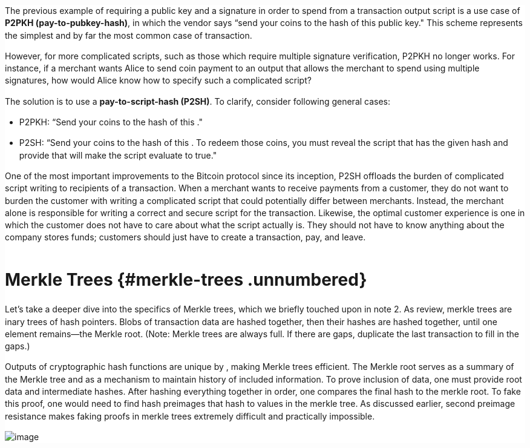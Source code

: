 The previous example of requiring a public key and a signature in order
to spend from a transaction output script is a use case of **P2PKH
(pay-to-pubkey-hash)**, in which the vendor says “send your coins to the
hash of this public key." This scheme represents the simplest and by far
the most common case of transaction.

However, for more complicated scripts, such as those which require
multiple signature verification, P2PKH no longer works. For instance, if
a merchant wants Alice to send coin payment to an output that allows the
merchant to spend using multiple signatures, how would Alice know how to
specify such a complicated script?

The solution is to use a **pay-to-script-hash (P2SH)**. To clarify,
consider following general cases:

-   P2PKH: “Send your coins to the hash of this ."

-   P2SH: “Send your coins to the hash of this . To redeem those coins,
    you must reveal the script that has the given hash and provide that
    will make the script evaluate to true."

One of the most important improvements to the Bitcoin protocol since its
inception, P2SH offloads the burden of complicated script writing to
recipients of a transaction. When a merchant wants to receive payments
from a customer, they do not want to burden the customer with writing a
complicated script that could potentially differ between merchants.
Instead, the merchant alone is responsible for writing a correct and
secure script for the transaction. Likewise, the optimal customer
experience is one in which the customer does not have to care about what
the script actually is. They should not have to know anything about the
company stores funds; customers should just have to create a
transaction, pay, and leave.

Merkle Trees {#merkle-trees .unnumbered}
============

Let’s take a deeper dive into the specifics of Merkle trees, which we
briefly touched upon in note 2. As review, merkle trees are inary trees
of hash pointers. Blobs of transaction data are hashed together, then
their hashes are hashed together, until one element remains—the Merkle
root. (Note: Merkle trees are always full. If there are gaps, duplicate
the last transaction to fill in the gaps.)

Outputs of cryptographic hash functions are unique by , making Merkle
trees efficient. The Merkle root serves as a summary of the Merkle tree
and as a mechanism to maintain history of included information. To prove
inclusion of data, one must provide root data and intermediate hashes.
After hashing everything together in order, one compares the final hash
to the merkle root. To fake this proof, one would need to find hash
preimages that hash to values in the merkle tree. As discussed earlier,
second preimage resistance makes faking proofs in merkle trees extremely
difficult and practically impossible.

![image](merkle_proof)
